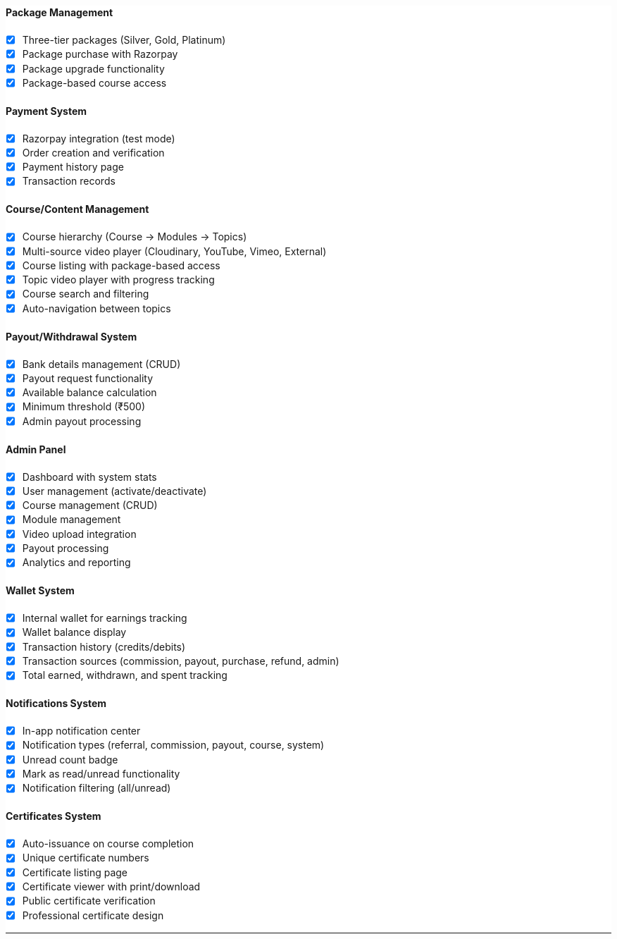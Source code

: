#### Package Management
- [x] Three-tier packages (Silver, Gold, Platinum)
- [x] Package purchase with Razorpay
- [x] Package upgrade functionality
- [x] Package-based course access

#### Payment System
- [x] Razorpay integration (test mode)
- [x] Order creation and verification
- [x] Payment history page
- [x] Transaction records

#### Course/Content Management
- [x] Course hierarchy (Course → Modules → Topics)
- [x] Multi-source video player (Cloudinary, YouTube, Vimeo, External)
- [x] Course listing with package-based access
- [x] Topic video player with progress tracking
- [x] Course search and filtering
- [x] Auto-navigation between topics

#### Payout/Withdrawal System
- [x] Bank details management (CRUD)
- [x] Payout request functionality
- [x] Available balance calculation
- [x] Minimum threshold (₹500)
- [x] Admin payout processing

#### Admin Panel
- [x] Dashboard with system stats
- [x] User management (activate/deactivate)
- [x] Course management (CRUD)
- [x] Module management
- [x] Video upload integration
- [x] Payout processing
- [x] Analytics and reporting

#### Wallet System
- [x] Internal wallet for earnings tracking
- [x] Wallet balance display
- [x] Transaction history (credits/debits)
- [x] Transaction sources (commission, payout, purchase, refund, admin)
- [x] Total earned, withdrawn, and spent tracking

#### Notifications System
- [x] In-app notification center
- [x] Notification types (referral, commission, payout, course, system)
- [x] Unread count badge
- [x] Mark as read/unread functionality
- [x] Notification filtering (all/unread)

#### Certificates System
- [x] Auto-issuance on course completion
- [x] Unique certificate numbers
- [x] Certificate listing page
- [x] Certificate viewer with print/download
- [x] Public certificate verification
- [x] Professional certificate design

---
